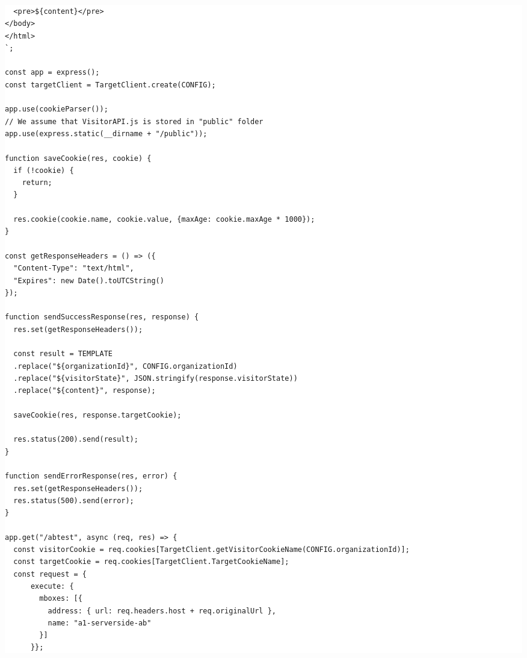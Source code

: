 ```
  <pre>${content}</pre>
</body>
</html>
`;

const app = express();
const targetClient = TargetClient.create(CONFIG);

app.use(cookieParser());
// We assume that VisitorAPI.js is stored in "public" folder
app.use(express.static(__dirname + "/public"));

function saveCookie(res, cookie) {
  if (!cookie) {
    return;
  }

  res.cookie(cookie.name, cookie.value, {maxAge: cookie.maxAge * 1000});
}

const getResponseHeaders = () => ({
  "Content-Type": "text/html",
  "Expires": new Date().toUTCString()
});

function sendSuccessResponse(res, response) {
  res.set(getResponseHeaders());

  const result = TEMPLATE
  .replace("${organizationId}", CONFIG.organizationId)
  .replace("${visitorState}", JSON.stringify(response.visitorState))
  .replace("${content}", response);

  saveCookie(res, response.targetCookie);

  res.status(200).send(result);
}

function sendErrorResponse(res, error) {
  res.set(getResponseHeaders());
  res.status(500).send(error);
}

app.get("/abtest", async (req, res) => {
  const visitorCookie = req.cookies[TargetClient.getVisitorCookieName(CONFIG.organizationId)];
  const targetCookie = req.cookies[TargetClient.TargetCookieName];
  const request = {
      execute: {
        mboxes: [{
          address: { url: req.headers.host + req.originalUrl },
          name: "a1-serverside-ab"
        }]
      }};
```
